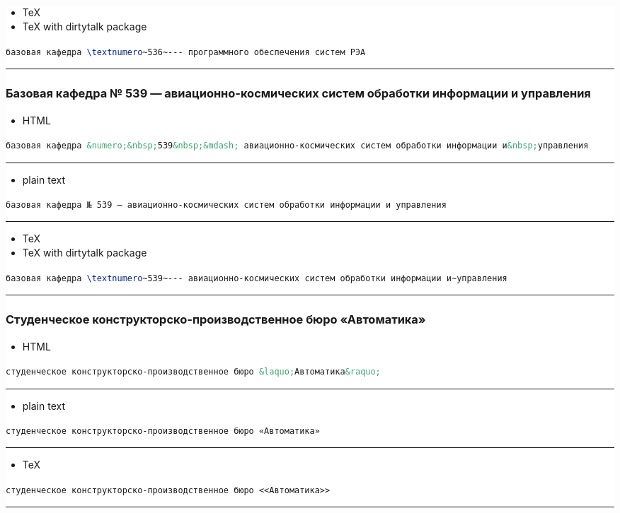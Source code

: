 - TeX
- TeX with dirtytalk package


```tex
базовая кафедра \textnumero~536~--- программного обеспечения систем РЭА
```

---
### Базовая кафедра &numero;&nbsp;539&nbsp;&mdash; авиационно-космических систем обработки информации и&nbsp;управления

- HTML


```html
базовая кафедра &numero;&nbsp;539&nbsp;&mdash; авиационно-космических систем обработки информации и&nbsp;управления
```

---
- plain text


```text
базовая кафедра № 539 — авиационно-космических систем обработки информации и управления
```

---
- TeX
- TeX with dirtytalk package


```tex
базовая кафедра \textnumero~539~--- авиационно-космических систем обработки информации и~управления
```

---
### Студенческое конструкторско-производственное бюро &laquo;Автоматика&raquo;

- HTML


```html
студенческое конструкторско-производственное бюро &laquo;Автоматика&raquo;
```

---
- plain text


```text
студенческое конструкторско-производственное бюро «Автоматика»
```

---
- TeX


```tex
студенческое конструкторско-производственное бюро <<Автоматика>>
```

---